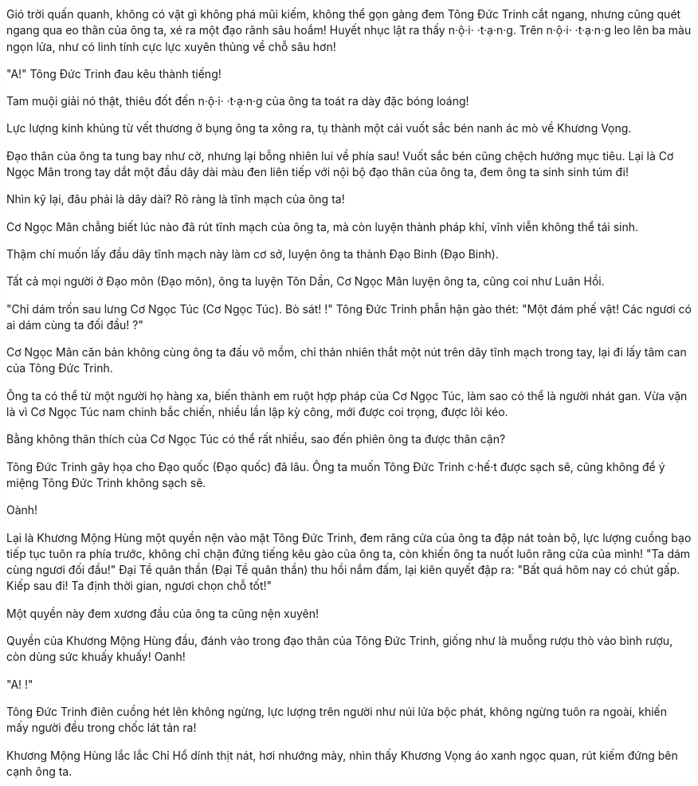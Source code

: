 Gió trời quấn quanh, không có vật gì không phá mũi kiếm, không thể gọn gàng đem Tông Đức Trinh cắt ngang, nhưng cũng quét ngang qua eo thân của ông ta, xé ra một đạo rãnh sâu hoắm! Huyết nhục lật ra thấy n·ộ·i· ·t·ạ·n·g. Trên n·ộ·i· ·t·ạ·n·g leo lên ba màu ngọn lửa, như có linh tính cực lực xuyên thủng về chỗ sâu hơn!

"A!" Tông Đức Trinh đau kêu thành tiếng!

Tam muội giải nó thật, thiêu đốt đến n·ộ·i· ·t·ạ·n·g của ông ta toát ra dày đặc bóng loáng!

Lực lượng kinh khủng từ vết thương ở bụng ông ta xông ra, tụ thành một cái vuốt sắc bén nanh ác mò về Khương Vọng.

Đạo thân của ông ta tung bay như cờ, nhưng lại bỗng nhiên lui về phía sau! Vuốt sắc bén cũng chệch hướng mục tiêu. Lại là Cơ Ngọc Mân trong tay dắt một đầu dây dài màu đen liên tiếp với nội bộ đạo thân của ông ta, đem ông ta sinh sinh túm đi!

Nhìn kỹ lại, đâu phải là dây dài? Rõ ràng là tĩnh mạch của ông ta!

Cơ Ngọc Mân chẳng biết lúc nào đã rút tĩnh mạch của ông ta, mà còn luyện thành pháp khí, vĩnh viễn không thể tái sinh.

Thậm chí muốn lấy đầu dây tĩnh mạch này làm cơ sở, luyện ông ta thành Đạo Binh (Đạo Binh).

Tất cả mọi người ở Đạo môn (Đạo môn), ông ta luyện Tôn Dần, Cơ Ngọc Mân luyện ông ta, cũng coi như Luân Hồi.

"Chỉ dám trốn sau lưng Cơ Ngọc Túc (Cơ Ngọc Túc). Bò sát! !" Tông Đức Trinh phẫn hận gào thét: "Một đám phế vật! Các ngươi có ai dám cùng ta đối đầu! ?"

Cơ Ngọc Mân căn bản không cùng ông ta đấu võ mồm, chỉ thản nhiên thắt một nút trên dây tĩnh mạch trong tay, lại đi lấy tâm can của Tông Đức Trinh.

Ông ta có thể từ một người họ hàng xa, biến thành em ruột hợp pháp của Cơ Ngọc Túc, làm sao có thể là người nhát gan. Vừa vặn là vì Cơ Ngọc Túc nam chinh bắc chiến, nhiều lần lập kỳ công, mới được coi trọng, được lôi kéo.

Bằng không thân thích của Cơ Ngọc Túc có thể rất nhiều, sao đến phiên ông ta được thân cận?

Tông Đức Trinh gây họa cho Đạo quốc (Đạo quốc) đã lâu. Ông ta muốn Tông Đức Trinh c·hế·t được sạch sẽ, cũng không để ý miệng Tông Đức Trinh không sạch sẽ.

Oành!

Lại là Khương Mộng Hùng một quyền nện vào mặt Tông Đức Trinh, đem răng cửa của ông ta đập nát toàn bộ, lực lượng cuồng bạo tiếp tục tuôn ra phía trước, không chỉ chặn đứng tiếng kêu gào của ông ta, còn khiến ông ta nuốt luôn răng cửa của mình! "Ta dám cùng ngươi đối đầu!" Đại Tề quân thần (Đại Tề quân thần) thu hồi nắm đấm, lại kiên quyết đập ra: "Bất quá hôm nay có chút gấp. Kiếp sau đi! Ta định thời gian, ngươi chọn chỗ tốt!"

Một quyền này đem xương đầu của ông ta cũng nện xuyên!

Quyền của Khương Mộng Hùng đầu, đánh vào trong đạo thân của Tông Đức Trinh, giống như là muỗng rượu thò vào bình rượu, còn dùng sức khuấy khuấy! Oanh!

"A! !"

Tông Đức Trinh điên cuồng hét lên không ngừng, lực lượng trên người như núi lửa bộc phát, không ngừng tuôn ra ngoài, khiến mấy người đều trong chốc lát tản ra!

Khương Mộng Hùng lắc lắc Chỉ Hổ dính thịt nát, hơi nhướng mày, nhìn thấy Khương Vọng áo xanh ngọc quan, rút kiếm đứng bên cạnh ông ta.
